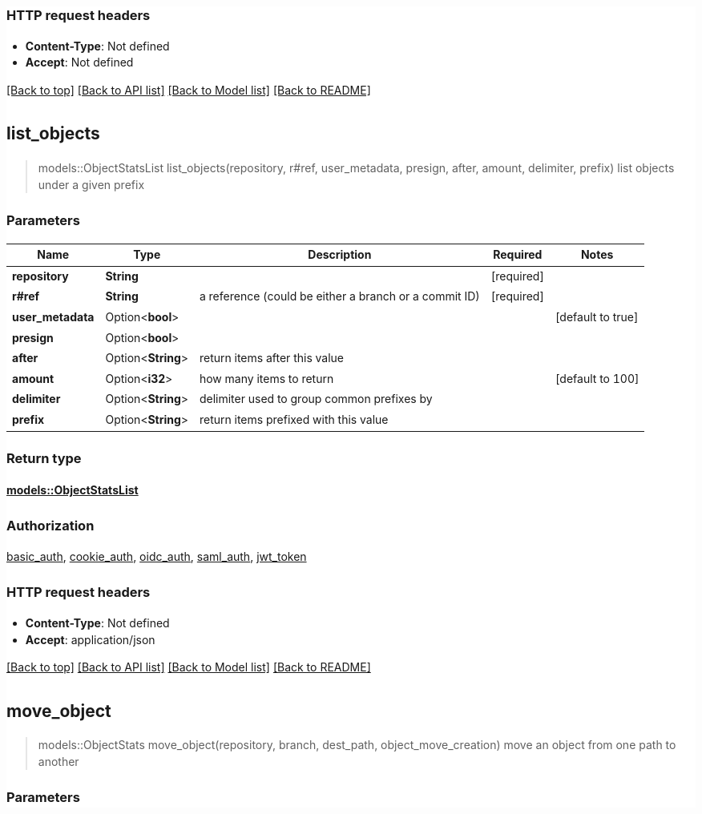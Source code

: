 ### HTTP request headers

- **Content-Type**: Not defined
- **Accept**: Not defined

[[Back to top]](#) [[Back to API list]](../README.md#documentation-for-api-endpoints) [[Back to Model list]](../README.md#documentation-for-models) [[Back to README]](../README.md)


## list_objects

> models::ObjectStatsList list_objects(repository, r#ref, user_metadata, presign, after, amount, delimiter, prefix)
list objects under a given prefix

### Parameters


Name | Type | Description  | Required | Notes
------------- | ------------- | ------------- | ------------- | -------------
**repository** | **String** |  | [required] |
**r#ref** | **String** | a reference (could be either a branch or a commit ID) | [required] |
**user_metadata** | Option<**bool**> |  |  |[default to true]
**presign** | Option<**bool**> |  |  |
**after** | Option<**String**> | return items after this value |  |
**amount** | Option<**i32**> | how many items to return |  |[default to 100]
**delimiter** | Option<**String**> | delimiter used to group common prefixes by |  |
**prefix** | Option<**String**> | return items prefixed with this value |  |

### Return type

[**models::ObjectStatsList**](ObjectStatsList.md)

### Authorization

[basic_auth](../README.md#basic_auth), [cookie_auth](../README.md#cookie_auth), [oidc_auth](../README.md#oidc_auth), [saml_auth](../README.md#saml_auth), [jwt_token](../README.md#jwt_token)

### HTTP request headers

- **Content-Type**: Not defined
- **Accept**: application/json

[[Back to top]](#) [[Back to API list]](../README.md#documentation-for-api-endpoints) [[Back to Model list]](../README.md#documentation-for-models) [[Back to README]](../README.md)


## move_object

> models::ObjectStats move_object(repository, branch, dest_path, object_move_creation)
move an object from one path to another

### Parameters

